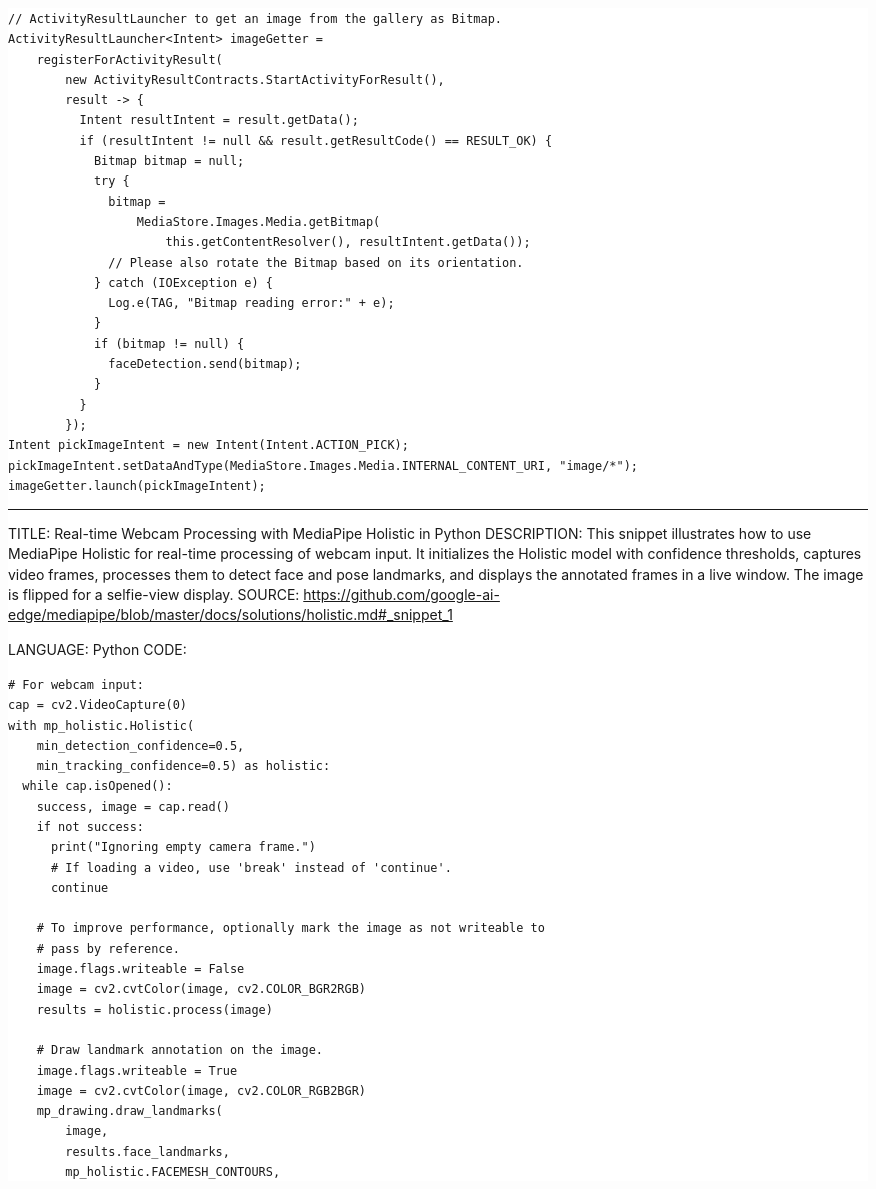 ```
// ActivityResultLauncher to get an image from the gallery as Bitmap.
ActivityResultLauncher<Intent> imageGetter =
    registerForActivityResult(
        new ActivityResultContracts.StartActivityForResult(),
        result -> {
          Intent resultIntent = result.getData();
          if (resultIntent != null && result.getResultCode() == RESULT_OK) {
            Bitmap bitmap = null;
            try {
              bitmap =
                  MediaStore.Images.Media.getBitmap(
                      this.getContentResolver(), resultIntent.getData());
              // Please also rotate the Bitmap based on its orientation.
            } catch (IOException e) {
              Log.e(TAG, "Bitmap reading error:" + e);
            }
            if (bitmap != null) {
              faceDetection.send(bitmap);
            }
          }
        });
Intent pickImageIntent = new Intent(Intent.ACTION_PICK);
pickImageIntent.setDataAndType(MediaStore.Images.Media.INTERNAL_CONTENT_URI, "image/*");
imageGetter.launch(pickImageIntent);
```

----------------------------------------

TITLE: Real-time Webcam Processing with MediaPipe Holistic in Python
DESCRIPTION: This snippet illustrates how to use MediaPipe Holistic for real-time processing of webcam input. It initializes the Holistic model with confidence thresholds, captures video frames, processes them to detect face and pose landmarks, and displays the annotated frames in a live window. The image is flipped for a selfie-view display.
SOURCE: https://github.com/google-ai-edge/mediapipe/blob/master/docs/solutions/holistic.md#_snippet_1

LANGUAGE: Python
CODE:
```
# For webcam input:
cap = cv2.VideoCapture(0)
with mp_holistic.Holistic(
    min_detection_confidence=0.5,
    min_tracking_confidence=0.5) as holistic:
  while cap.isOpened():
    success, image = cap.read()
    if not success:
      print("Ignoring empty camera frame.")
      # If loading a video, use 'break' instead of 'continue'.
      continue

    # To improve performance, optionally mark the image as not writeable to
    # pass by reference.
    image.flags.writeable = False
    image = cv2.cvtColor(image, cv2.COLOR_BGR2RGB)
    results = holistic.process(image)

    # Draw landmark annotation on the image.
    image.flags.writeable = True
    image = cv2.cvtColor(image, cv2.COLOR_RGB2BGR)
    mp_drawing.draw_landmarks(
        image,
        results.face_landmarks,
        mp_holistic.FACEMESH_CONTOURS,
```